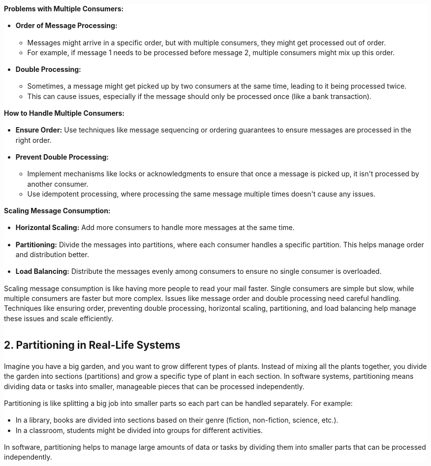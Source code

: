 **Problems with Multiple Consumers:**

- **Order of Message Processing:**

  - Messages might arrive in a specific order, but with multiple consumers, they might get processed out of order.
  - For example, if message 1 needs to be processed before message 2, multiple consumers might mix up this order.

- **Double Processing:**
  - Sometimes, a message might get picked up by two consumers at the same time, leading to it being processed twice.
  - This can cause issues, especially if the message should only be processed once (like a bank transaction).

**How to Handle Multiple Consumers:**

- **Ensure Order:** Use techniques like message sequencing or ordering guarantees to ensure messages are processed in the right order.

- **Prevent Double Processing:**
  - Implement mechanisms like locks or acknowledgments to ensure that once a message is picked up, it isn't processed by another consumer.
  - Use idempotent processing, where processing the same message multiple times doesn't cause any issues.

**Scaling Message Consumption:**

- **Horizontal Scaling:** Add more consumers to handle more messages at the same time.

- **Partitioning:** Divide the messages into partitions, where each consumer handles a specific partition. This helps manage order and distribution better.

- **Load Balancing:** Distribute the messages evenly among consumers to ensure no single consumer is overloaded.

Scaling message consumption is like having more people to read your mail faster. Single consumers are simple but slow, while multiple consumers are faster but more complex. Issues like message order and double processing need careful handling. Techniques like ensuring order, preventing double processing, horizontal scaling, partitioning, and load balancing help manage these issues and scale efficiently.

## 2. Partitioning in Real-Life Systems

Imagine you have a big garden, and you want to grow different types of plants. Instead of mixing all the plants together, you divide the garden into sections (partitions) and grow a specific type of plant in each section. In software systems, partitioning means dividing data or tasks into smaller, manageable pieces that can be processed independently.

Partitioning is like splitting a big job into smaller parts so each part can be handled separately. For example:

- In a library, books are divided into sections based on their genre (fiction, non-fiction, science, etc.).
- In a classroom, students might be divided into groups for different activities.

In software, partitioning helps to manage large amounts of data or tasks by dividing them into smaller parts that can be processed independently.
